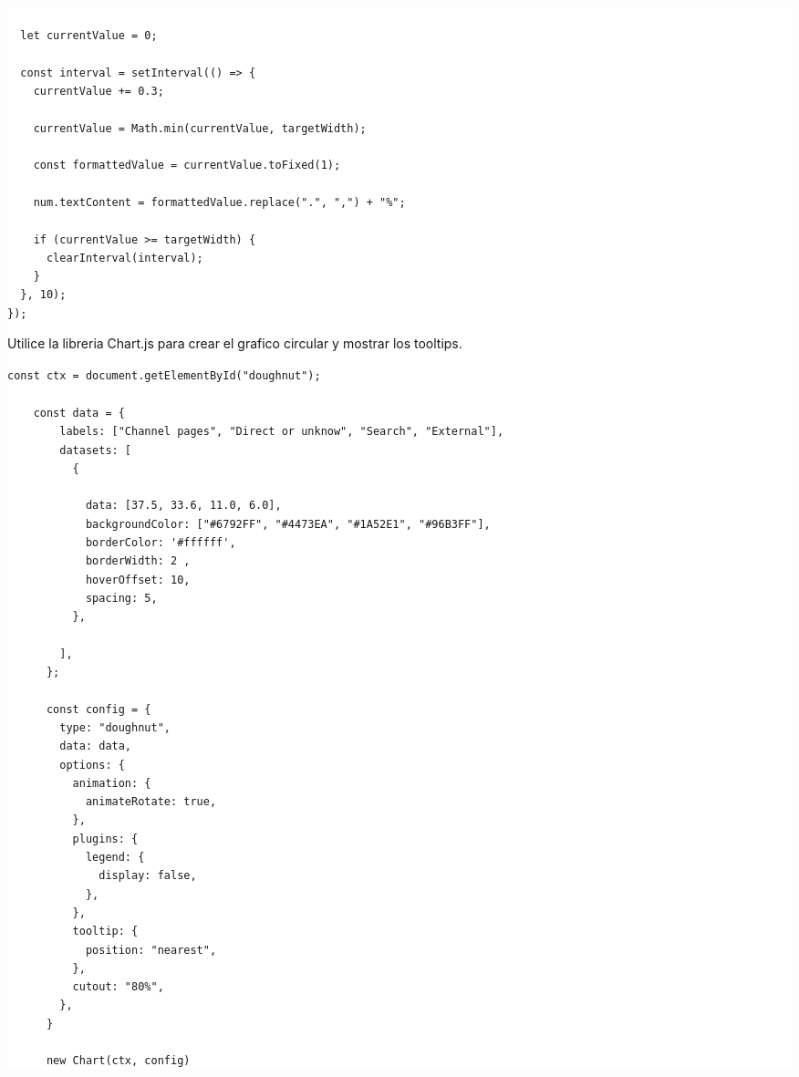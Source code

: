 ```

  let currentValue = 0;

  const interval = setInterval(() => {
    currentValue += 0.3;

    currentValue = Math.min(currentValue, targetWidth);

    const formattedValue = currentValue.toFixed(1);

    num.textContent = formattedValue.replace(".", ",") + "%";

    if (currentValue >= targetWidth) {
      clearInterval(interval);
    }
  }, 10);
});
```
Utilice la libreria Chart.js para crear el grafico circular y mostrar los tooltips.

```
const ctx = document.getElementById("doughnut");

    const data = {
        labels: ["Channel pages", "Direct or unknow", "Search", "External"],
        datasets: [
          {
            
            data: [37.5, 33.6, 11.0, 6.0],
            backgroundColor: ["#6792FF", "#4473EA", "#1A52E1", "#96B3FF"],
            borderColor: '#ffffff',
            borderWidth: 2 ,
            hoverOffset: 10,
            spacing: 5,
          },
          
        ],
      };
    
      const config = {
        type: "doughnut",
        data: data,
        options: {
          animation: {
            animateRotate: true,
          },
          plugins: {
            legend: {
              display: false,
            },
          },
          tooltip: {
            position: "nearest",
          },
          cutout: "80%",
        },
      }

      new Chart(ctx, config)

```
